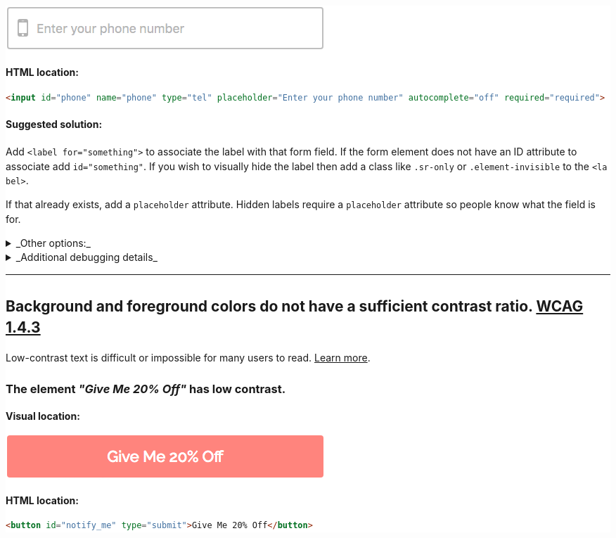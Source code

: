 ![Element missing label](assets/cats-com-phon.png)

__HTML location:__

```html
<input id="phone" name="phone" type="tel" placeholder="Enter your phone number" autocomplete="off" required="required">
```

#### Suggested solution:
Add `<label for="something">` to associate the label with that form field. If the form element does not have an ID attribute to associate add `id="something"`.
If you wish to visually hide the label then add a class like `.sr-only` or `.element-invisible` to the `<label>`.

If that already exists, add a `placeholder` attribute. Hidden labels require a `placeholder` attribute so people know what the field is for.

<details><summary>_Other options:_</summary></details>

<details><summary>_Additional debugging details_</summary></details>

---











## Background and foreground colors do not have a sufficient contrast ratio. [WCAG 1.4.3](https://www.w3.org/WAI/WCAG21/quickref/?versions=2.0#contrast-minimum)

Low-contrast text is difficult or impossible for many users to read. [Learn more](https://dequeuniversity.com/rules/axe/3.1/color-contrast?application=lighthouse).



### The element _"Give Me 20% Off"_ has low contrast.

__Visual location:__

![Text with low contrast](assets/cats-com-notify_m.png)


__HTML location:__

```html
<button id="notify_me" type="submit">Give Me 20% Off</button>
```
